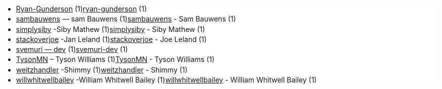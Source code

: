 - <span data-ttu-id="c0c29-300">[Ryan-Gunderson](https://github.com/ryan-gunderson) (1)</span><span class="sxs-lookup"><span data-stu-id="c0c29-300">[ryan-gunderson](https://github.com/ryan-gunderson) (1)</span></span>
- <span data-ttu-id="c0c29-301">[sambauwens](https://github.com/sambauwens) — sam Bauwens (1)</span><span class="sxs-lookup"><span data-stu-id="c0c29-301">[sambauwens](https://github.com/sambauwens) - Sam Bauwens (1)</span></span>
- <span data-ttu-id="c0c29-302">[simplysiby](https://github.com/simplysiby) -Siby Mathew (1)</span><span class="sxs-lookup"><span data-stu-id="c0c29-302">[simplysiby](https://github.com/simplysiby) - Siby Mathew (1)</span></span>
- <span data-ttu-id="c0c29-303">[stackoverjoe](https://github.com/stackoverjoe) -Jan Leland (1)</span><span class="sxs-lookup"><span data-stu-id="c0c29-303">[stackoverjoe](https://github.com/stackoverjoe) - Joe Leland (1)</span></span>
- <span data-ttu-id="c0c29-304">[svemuri — dev](https://github.com/svemuri-dev) (1)</span><span class="sxs-lookup"><span data-stu-id="c0c29-304">[svemuri-dev](https://github.com/svemuri-dev) (1)</span></span>
- <span data-ttu-id="c0c29-305">[TysonMN](https://github.com/TysonMN) – Tyson Williams (1)</span><span class="sxs-lookup"><span data-stu-id="c0c29-305">[TysonMN](https://github.com/TysonMN) - Tyson Williams (1)</span></span>
- <span data-ttu-id="c0c29-306">[weitzhandler](https://github.com/weitzhandler) -Shimmy (1)</span><span class="sxs-lookup"><span data-stu-id="c0c29-306">[weitzhandler](https://github.com/weitzhandler) - Shimmy (1)</span></span>
- <span data-ttu-id="c0c29-307">[willwhitwellbailey](https://github.com/willwhitwellbailey) -William Whitwell Bailey (1)</span><span class="sxs-lookup"><span data-stu-id="c0c29-307">[willwhitwellbailey](https://github.com/willwhitwellbailey) - William Whitwell Bailey (1)</span></span>
